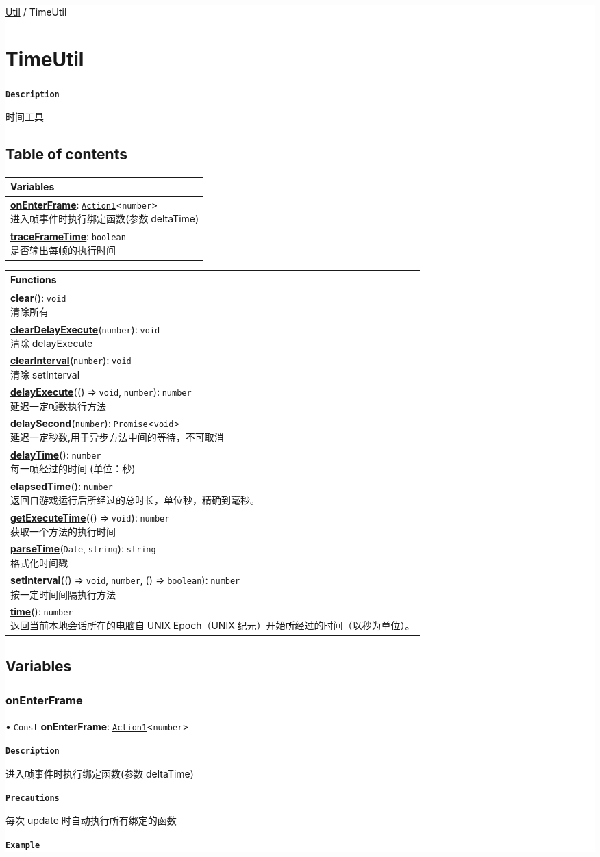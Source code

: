 [Util](Util.Util.md) / TimeUtil

# TimeUtil <Badge type="tip" text="Namespace" />

**`Description`**

时间工具

## Table of contents

| Variables                                                                                                                                                     |
| :------------------------------------------------------------------------------------------------------------------------------------------------------------ |
| **[onEnterFrame](Util.Util.TimeUtil.md#onenterframe)**: [`Action1`](../classes/Type.Type.Action1.md)<`number`\> <br> 进入帧事件时执行绑定函数(参数 deltaTime) |
| **[traceFrameTime](Util.Util.TimeUtil.md#traceframetime)**: `boolean` <br> 是否输出每帧的执行时间                                                             |

| Functions                                                                                                                                    |
| :------------------------------------------------------------------------------------------------------------------------------------------- |
| **[clear](Util.Util.TimeUtil.md#clear)**(): `void` <br> 清除所有                                                                             |
| **[clearDelayExecute](Util.Util.TimeUtil.md#cleardelayexecute)**(`number`): `void` <br> 清除 delayExecute                                    |
| **[clearInterval](Util.Util.TimeUtil.md#clearinterval)**(`number`): `void` <br> 清除 setInterval                                             |
| **[delayExecute](Util.Util.TimeUtil.md#delayexecute)**(() => `void`, `number`): `number` <br> 延迟一定帧数执行方法                           |
| **[delaySecond](Util.Util.TimeUtil.md#delaysecond)**(`number`): `Promise`<`void`\> <br> 延迟一定秒数,用于异步方法中间的等待，不可取消        |
| **[delayTime](Util.Util.TimeUtil.md#delaytime)**(): `number` <br> 每一帧经过的时间 (单位：秒)                                                |
| **[elapsedTime](Util.Util.TimeUtil.md#elapsedtime)**(): `number` <br> 返回自游戏运行后所经过的总时长，单位秒，精确到毫秒。                   |
| **[getExecuteTime](Util.Util.TimeUtil.md#getexecutetime)**(() => `void`): `number` <br> 获取一个方法的执行时间                               |
| **[parseTime](Util.Util.TimeUtil.md#parsetime)**(`Date`, `string`): `string` <br> 格式化时间戳                                               |
| **[setInterval](Util.Util.TimeUtil.md#setinterval)**(() => `void`, `number`, () => `boolean`): `number` <br> 按一定时间间隔执行方法          |
| **[time](Util.Util.TimeUtil.md#time)**(): `number` <br> 返回当前本地会话所在的电脑自 UNIX Epoch（UNIX 纪元）开始所经过的时间（以秒为单位）。 |

## Variables

### onEnterFrame

• `Const` **onEnterFrame**: [`Action1`](../classes/Type.Type.Action1.md)<`number`\>

**`Description`**

进入帧事件时执行绑定函数(参数 deltaTime)

**`Precautions`**

每次 update 时自动执行所有绑定的函数

**`Example`**
